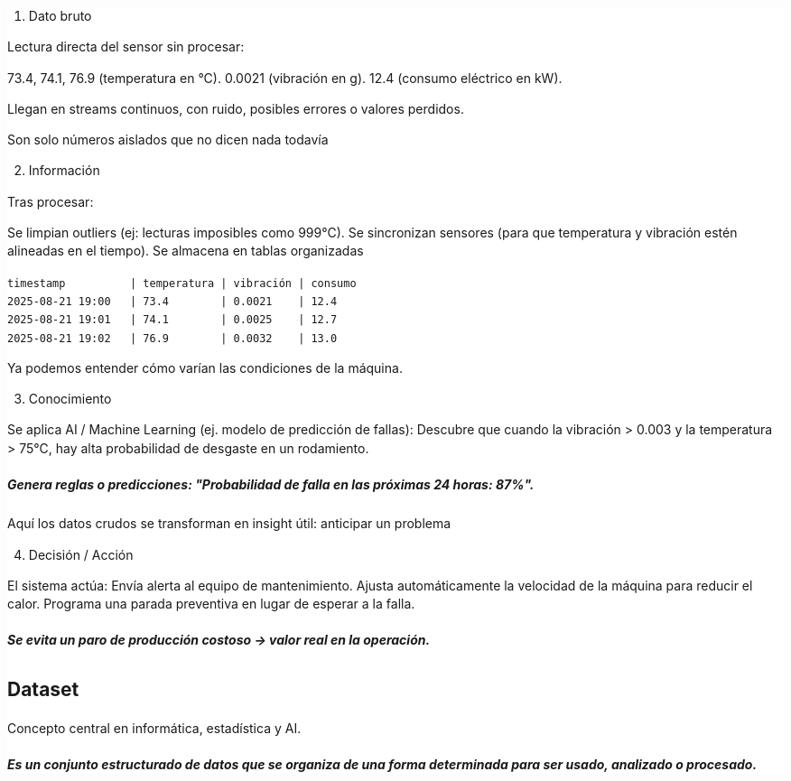 1. Dato bruto

Lectura directa del sensor sin procesar:

73.4, 74.1, 76.9 (temperatura en °C).
0.0021 (vibración en g).
12.4 (consumo eléctrico en kW).

Llegan en streams continuos, con ruido, posibles errores o valores perdidos.

Son solo números aislados que no dicen nada todavía


2. Información

Tras procesar:

Se limpian outliers (ej: lecturas imposibles como 999°C).
Se sincronizan sensores (para que temperatura y vibración estén alineadas en el tiempo).
Se almacena en tablas organizadas

```
timestamp          | temperatura | vibración | consumo
2025-08-21 19:00   | 73.4        | 0.0021    | 12.4
2025-08-21 19:01   | 74.1        | 0.0025    | 12.7
2025-08-21 19:02   | 76.9        | 0.0032    | 13.0
```

Ya podemos entender cómo varían las condiciones de la máquina.


3. Conocimiento

Se aplica AI / Machine Learning (ej. modelo de predicción de fallas):
Descubre que cuando la vibración > 0.003 y la temperatura > 75°C, hay alta probabilidad de desgaste en un rodamiento.
##### Genera reglas o predicciones: "Probabilidad de falla en las próximas 24 horas: 87%".

Aquí los datos crudos se transforman en insight útil: anticipar un problema


4. Decisión / Acción

El sistema actúa:
Envía alerta al equipo de mantenimiento.
Ajusta automáticamente la velocidad de la máquina para reducir el calor.
Programa una parada preventiva en lugar de esperar a la falla.

##### Se evita un paro de producción costoso → valor real en la operación.


## Dataset 

Concepto central en informática, estadística y AI.

##### Es un conjunto estructurado de datos que se organiza de una forma determinada para ser usado, analizado o procesado.
